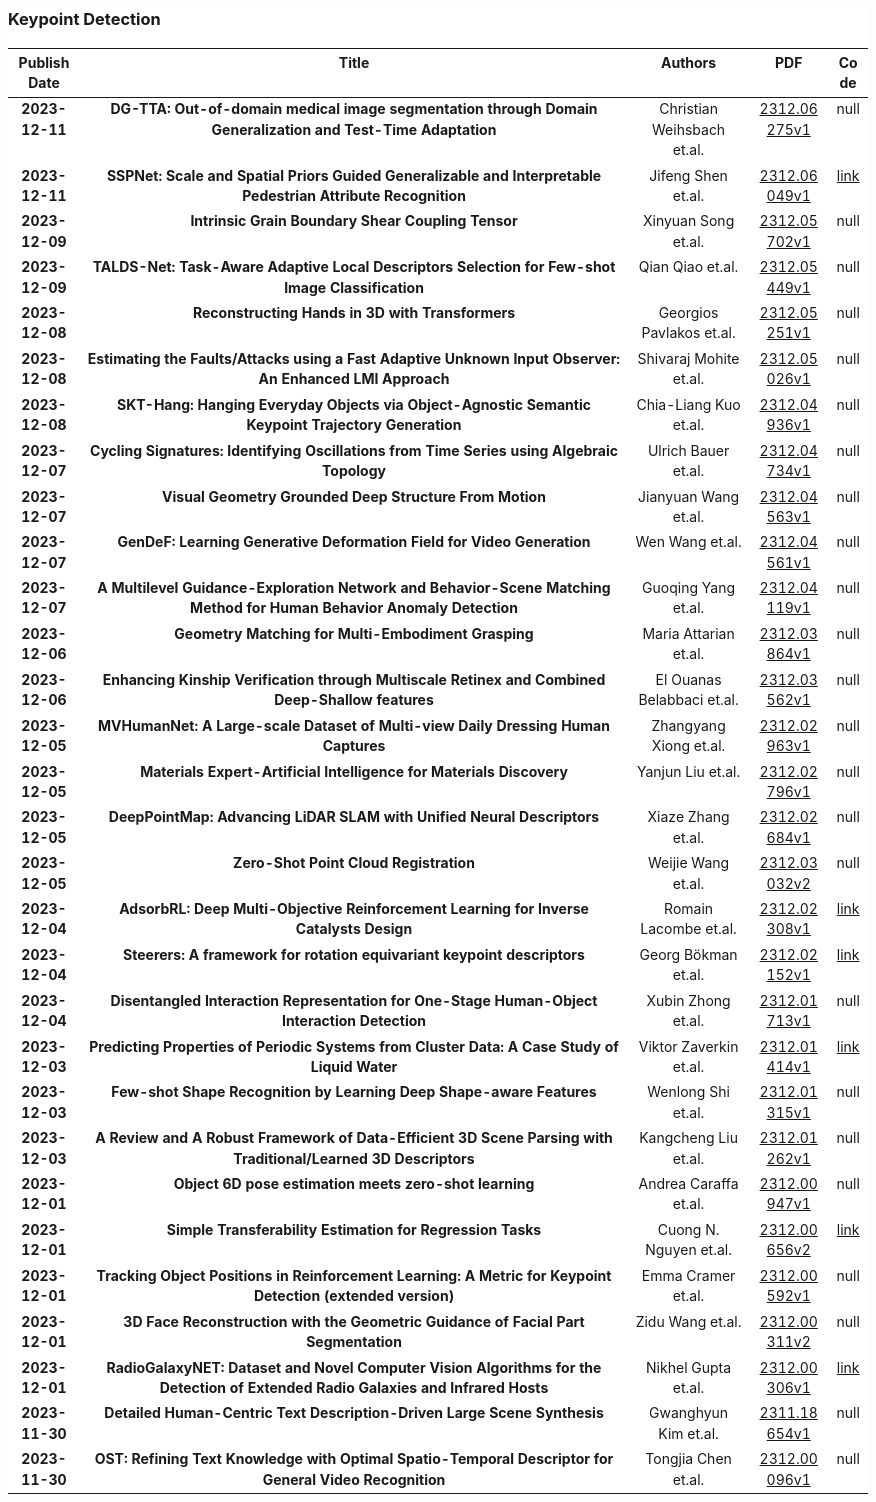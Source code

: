 ### Keypoint Detection
|Publish Date|Title|Authors|PDF|Code|
| :---: | :---: | :---: | :---: | :---: |
|**2023-12-11**|**DG-TTA: Out-of-domain medical image segmentation through Domain Generalization and Test-Time Adaptation**|Christian Weihsbach et.al.|[2312.06275v1](http://arxiv.org/abs/2312.06275v1)|null|
|**2023-12-11**|**SSPNet: Scale and Spatial Priors Guided Generalizable and Interpretable Pedestrian Attribute Recognition**|Jifeng Shen et.al.|[2312.06049v1](http://arxiv.org/abs/2312.06049v1)|[link](https://github.com/guotengg/sspnet)|
|**2023-12-09**|**Intrinsic Grain Boundary Shear Coupling Tensor**|Xinyuan Song et.al.|[2312.05702v1](http://arxiv.org/abs/2312.05702v1)|null|
|**2023-12-09**|**TALDS-Net: Task-Aware Adaptive Local Descriptors Selection for Few-shot Image Classification**|Qian Qiao et.al.|[2312.05449v1](http://arxiv.org/abs/2312.05449v1)|null|
|**2023-12-08**|**Reconstructing Hands in 3D with Transformers**|Georgios Pavlakos et.al.|[2312.05251v1](http://arxiv.org/abs/2312.05251v1)|null|
|**2023-12-08**|**Estimating the Faults/Attacks using a Fast Adaptive Unknown Input Observer: An Enhanced LMI Approach**|Shivaraj Mohite et.al.|[2312.05026v1](http://arxiv.org/abs/2312.05026v1)|null|
|**2023-12-08**|**SKT-Hang: Hanging Everyday Objects via Object-Agnostic Semantic Keypoint Trajectory Generation**|Chia-Liang Kuo et.al.|[2312.04936v1](http://arxiv.org/abs/2312.04936v1)|null|
|**2023-12-07**|**Cycling Signatures: Identifying Oscillations from Time Series using Algebraic Topology**|Ulrich Bauer et.al.|[2312.04734v1](http://arxiv.org/abs/2312.04734v1)|null|
|**2023-12-07**|**Visual Geometry Grounded Deep Structure From Motion**|Jianyuan Wang et.al.|[2312.04563v1](http://arxiv.org/abs/2312.04563v1)|null|
|**2023-12-07**|**GenDeF: Learning Generative Deformation Field for Video Generation**|Wen Wang et.al.|[2312.04561v1](http://arxiv.org/abs/2312.04561v1)|null|
|**2023-12-07**|**A Multilevel Guidance-Exploration Network and Behavior-Scene Matching Method for Human Behavior Anomaly Detection**|Guoqing Yang et.al.|[2312.04119v1](http://arxiv.org/abs/2312.04119v1)|null|
|**2023-12-06**|**Geometry Matching for Multi-Embodiment Grasping**|Maria Attarian et.al.|[2312.03864v1](http://arxiv.org/abs/2312.03864v1)|null|
|**2023-12-06**|**Enhancing Kinship Verification through Multiscale Retinex and Combined Deep-Shallow features**|El Ouanas Belabbaci et.al.|[2312.03562v1](http://arxiv.org/abs/2312.03562v1)|null|
|**2023-12-05**|**MVHumanNet: A Large-scale Dataset of Multi-view Daily Dressing Human Captures**|Zhangyang Xiong et.al.|[2312.02963v1](http://arxiv.org/abs/2312.02963v1)|null|
|**2023-12-05**|**Materials Expert-Artificial Intelligence for Materials Discovery**|Yanjun Liu et.al.|[2312.02796v1](http://arxiv.org/abs/2312.02796v1)|null|
|**2023-12-05**|**DeepPointMap: Advancing LiDAR SLAM with Unified Neural Descriptors**|Xiaze Zhang et.al.|[2312.02684v1](http://arxiv.org/abs/2312.02684v1)|null|
|**2023-12-05**|**Zero-Shot Point Cloud Registration**|Weijie Wang et.al.|[2312.03032v2](http://arxiv.org/abs/2312.03032v2)|null|
|**2023-12-04**|**AdsorbRL: Deep Multi-Objective Reinforcement Learning for Inverse Catalysts Design**|Romain Lacombe et.al.|[2312.02308v1](http://arxiv.org/abs/2312.02308v1)|[link](https://github.com/rlacombe/adsorbrl)|
|**2023-12-04**|**Steerers: A framework for rotation equivariant keypoint descriptors**|Georg Bökman et.al.|[2312.02152v1](http://arxiv.org/abs/2312.02152v1)|[link](https://github.com/georg-bn/rotation-steerers)|
|**2023-12-04**|**Disentangled Interaction Representation for One-Stage Human-Object Interaction Detection**|Xubin Zhong et.al.|[2312.01713v1](http://arxiv.org/abs/2312.01713v1)|null|
|**2023-12-03**|**Predicting Properties of Periodic Systems from Cluster Data: A Case Study of Liquid Water**|Viktor Zaverkin et.al.|[2312.01414v1](http://arxiv.org/abs/2312.01414v1)|[link](https://gitlab.com/zaverkin_v/gmnn)|
|**2023-12-03**|**Few-shot Shape Recognition by Learning Deep Shape-aware Features**|Wenlong Shi et.al.|[2312.01315v1](http://arxiv.org/abs/2312.01315v1)|null|
|**2023-12-03**|**A Review and A Robust Framework of Data-Efficient 3D Scene Parsing with Traditional/Learned 3D Descriptors**|Kangcheng Liu et.al.|[2312.01262v1](http://arxiv.org/abs/2312.01262v1)|null|
|**2023-12-01**|**Object 6D pose estimation meets zero-shot learning**|Andrea Caraffa et.al.|[2312.00947v1](http://arxiv.org/abs/2312.00947v1)|null|
|**2023-12-01**|**Simple Transferability Estimation for Regression Tasks**|Cuong N. Nguyen et.al.|[2312.00656v2](http://arxiv.org/abs/2312.00656v2)|[link](https://github.com/cuongnn218/regression_transferability)|
|**2023-12-01**|**Tracking Object Positions in Reinforcement Learning: A Metric for Keypoint Detection (extended version)**|Emma Cramer et.al.|[2312.00592v1](http://arxiv.org/abs/2312.00592v1)|null|
|**2023-12-01**|**3D Face Reconstruction with the Geometric Guidance of Facial Part Segmentation**|Zidu Wang et.al.|[2312.00311v2](http://arxiv.org/abs/2312.00311v2)|null|
|**2023-12-01**|**RadioGalaxyNET: Dataset and Novel Computer Vision Algorithms for the Detection of Extended Radio Galaxies and Infrared Hosts**|Nikhel Gupta et.al.|[2312.00306v1](http://arxiv.org/abs/2312.00306v1)|[link](https://github.com/nikhel1/gal-detr)|
|**2023-11-30**|**Detailed Human-Centric Text Description-Driven Large Scene Synthesis**|Gwanghyun Kim et.al.|[2311.18654v1](http://arxiv.org/abs/2311.18654v1)|null|
|**2023-11-30**|**OST: Refining Text Knowledge with Optimal Spatio-Temporal Descriptor for General Video Recognition**|Tongjia Chen et.al.|[2312.00096v1](http://arxiv.org/abs/2312.00096v1)|null|
